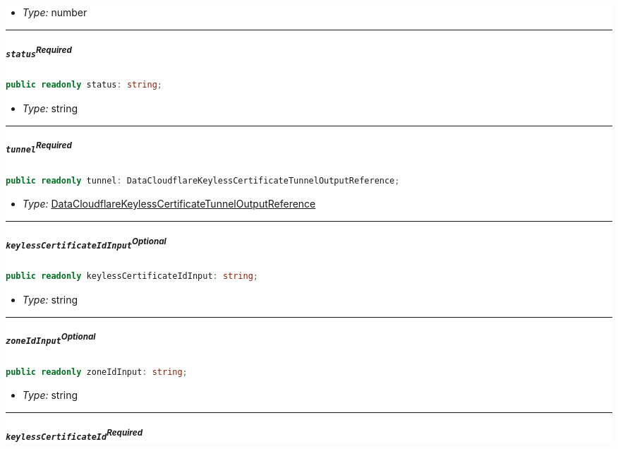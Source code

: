 - *Type:* number

---

##### `status`<sup>Required</sup> <a name="status" id="@cdktf/provider-cloudflare.dataCloudflareKeylessCertificate.DataCloudflareKeylessCertificate.property.status"></a>

```typescript
public readonly status: string;
```

- *Type:* string

---

##### `tunnel`<sup>Required</sup> <a name="tunnel" id="@cdktf/provider-cloudflare.dataCloudflareKeylessCertificate.DataCloudflareKeylessCertificate.property.tunnel"></a>

```typescript
public readonly tunnel: DataCloudflareKeylessCertificateTunnelOutputReference;
```

- *Type:* <a href="#@cdktf/provider-cloudflare.dataCloudflareKeylessCertificate.DataCloudflareKeylessCertificateTunnelOutputReference">DataCloudflareKeylessCertificateTunnelOutputReference</a>

---

##### `keylessCertificateIdInput`<sup>Optional</sup> <a name="keylessCertificateIdInput" id="@cdktf/provider-cloudflare.dataCloudflareKeylessCertificate.DataCloudflareKeylessCertificate.property.keylessCertificateIdInput"></a>

```typescript
public readonly keylessCertificateIdInput: string;
```

- *Type:* string

---

##### `zoneIdInput`<sup>Optional</sup> <a name="zoneIdInput" id="@cdktf/provider-cloudflare.dataCloudflareKeylessCertificate.DataCloudflareKeylessCertificate.property.zoneIdInput"></a>

```typescript
public readonly zoneIdInput: string;
```

- *Type:* string

---

##### `keylessCertificateId`<sup>Required</sup> <a name="keylessCertificateId" id="@cdktf/provider-cloudflare.dataCloudflareKeylessCertificate.DataCloudflareKeylessCertificate.property.keylessCertificateId"></a>
